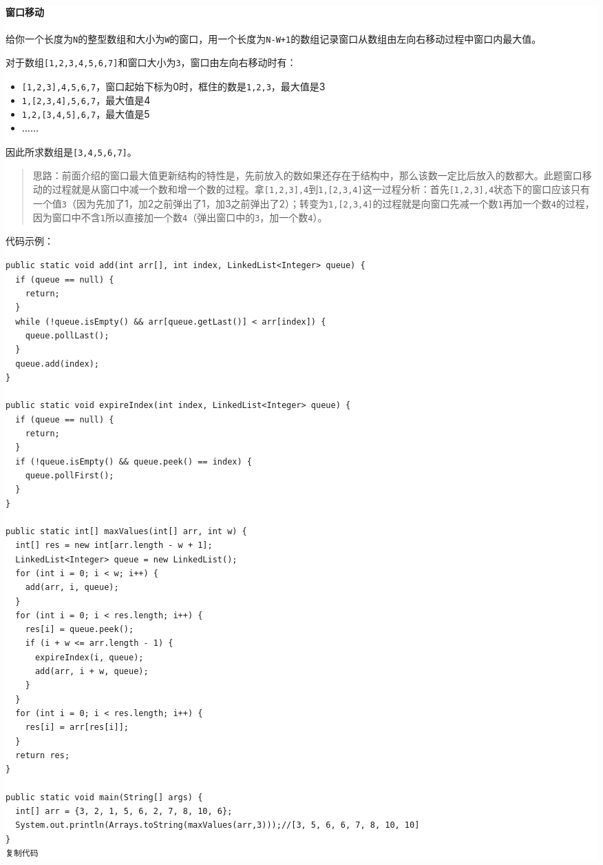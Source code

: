 #### 窗口移动

给你一个长度为`N`的整型数组和大小为`W`的窗口，用一个长度为`N-W+1`的数组记录窗口从数组由左向右移动过程中窗口内最大值。

对于数组`[1,2,3,4,5,6,7]`和窗口大小为`3`，窗口由左向右移动时有：

- `[1,2,3],4,5,6,7`，窗口起始下标为0时，框住的数是`1,2,3`，最大值是3
- `1,[2,3,4],5,6,7`，最大值是4
- `1,2,[3,4,5],6,7`，最大值是5
- ……

因此所求数组是`[3,4,5,6,7]`。

> 思路：前面介绍的窗口最大值更新结构的特性是，先前放入的数如果还存在于结构中，那么该数一定比后放入的数都大。此题窗口移动的过程就是从窗口中减一个数和增一个数的过程。拿`[1,2,3],4`到`1,[2,3,4]`这一过程分析：首先`[1,2,3],4`状态下的窗口应该只有一个值`3`（因为先加了1，加2之前弹出了1，加3之前弹出了2）；转变为`1,[2,3,4]`的过程就是向窗口先减一个数`1`再加一个数`4`的过程，因为窗口中不含`1`所以直接加一个数`4`（弹出窗口中的`3`，加一个数`4`）。

代码示例：

```
public static void add(int arr[], int index, LinkedList<Integer> queue) {
  if (queue == null) {
    return;
  }
  while (!queue.isEmpty() && arr[queue.getLast()] < arr[index]) {
    queue.pollLast();
  }
  queue.add(index);
}

public static void expireIndex(int index, LinkedList<Integer> queue) {
  if (queue == null) {
    return;
  }
  if (!queue.isEmpty() && queue.peek() == index) {
    queue.pollFirst();
  }
}

public static int[] maxValues(int[] arr, int w) {
  int[] res = new int[arr.length - w + 1];
  LinkedList<Integer> queue = new LinkedList();
  for (int i = 0; i < w; i++) {
    add(arr, i, queue);
  }
  for (int i = 0; i < res.length; i++) {
    res[i] = queue.peek();
    if (i + w <= arr.length - 1) {
      expireIndex(i, queue);
      add(arr, i + w, queue);
    }
  }
  for (int i = 0; i < res.length; i++) {
    res[i] = arr[res[i]];
  }
  return res;
}

public static void main(String[] args) {
  int[] arr = {3, 2, 1, 5, 6, 2, 7, 8, 10, 6};
  System.out.println(Arrays.toString(maxValues(arr,3)));//[3, 5, 6, 6, 7, 8, 10, 10]
}
复制代码
```
